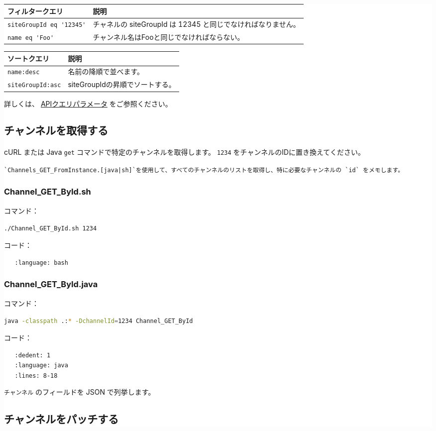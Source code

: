 | フィルタークエリ                 | 説明                                       |
|:------------------------ |:---------------------------------------- |
| `siteGroupId eq '12345'` | チャネルの siteGroupId は 12345 と同じでなければなりません。 |
| `name eq 'Foo'`          | チャンネル名はFooと同じでなければならない。                  |

| ソートクエリ            | 説明                    |
|:----------------- |:--------------------- |
| `name:desc`       | 名前の降順で並べます。           |
| `siteGroupId:asc` | siteGroupIdの昇順でソートする。 |

詳しくは、 [APIクエリパラメータ](https://learn.liferay.com/dxp/latest/ja/headless-delivery/consuming-apis/api-query-parameters.html) をご参照ください。

## チャンネルを取得する

cURL または Java `get` コマンドで特定のチャンネルを取得します。 `1234` をチャンネルのIDに置き換えてください。

```{tip}
`Channels_GET_FromInstance.[java|sh]`を使用して、すべてのチャンネルのリストを取得し、特に必要なチャンネルの `id` をメモします。
```

### Channel_GET_ById.sh

コマンド：

```bash
./Channel_GET_ById.sh 1234
```

コード：

```{literalinclude} ./channel-api-basics/resources/liferay-a2t5.zip/curl/Channel_GET_ById.sh
   :language: bash
```

### Channel_GET_ById.java

コマンド：

```bash
java -classpath .:* -DchannelId=1234 Channel_GET_ById
```

コード：

```{literalinclude} ./channel-api-basics/resources/liferay-a2t5.zip/java/Channel_GET_ById.java
   :dedent: 1
   :language: java
   :lines: 8-18
```

`チャンネル` のフィールドを JSON で列挙します。

## チャンネルをパッチする

